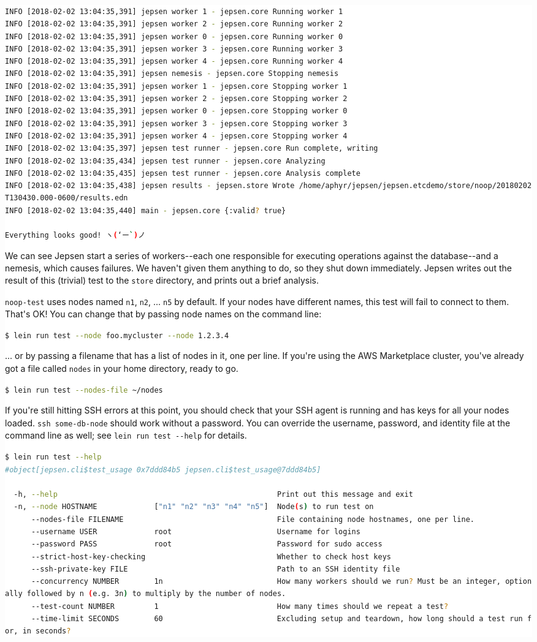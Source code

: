 ```bash
INFO [2018-02-02 13:04:35,391] jepsen worker 1 - jepsen.core Running worker 1
INFO [2018-02-02 13:04:35,391] jepsen worker 2 - jepsen.core Running worker 2
INFO [2018-02-02 13:04:35,391] jepsen worker 0 - jepsen.core Running worker 0
INFO [2018-02-02 13:04:35,391] jepsen worker 3 - jepsen.core Running worker 3
INFO [2018-02-02 13:04:35,391] jepsen worker 4 - jepsen.core Running worker 4
INFO [2018-02-02 13:04:35,391] jepsen nemesis - jepsen.core Stopping nemesis
INFO [2018-02-02 13:04:35,391] jepsen worker 1 - jepsen.core Stopping worker 1
INFO [2018-02-02 13:04:35,391] jepsen worker 2 - jepsen.core Stopping worker 2
INFO [2018-02-02 13:04:35,391] jepsen worker 0 - jepsen.core Stopping worker 0
INFO [2018-02-02 13:04:35,391] jepsen worker 3 - jepsen.core Stopping worker 3
INFO [2018-02-02 13:04:35,391] jepsen worker 4 - jepsen.core Stopping worker 4
INFO [2018-02-02 13:04:35,397] jepsen test runner - jepsen.core Run complete, writing
INFO [2018-02-02 13:04:35,434] jepsen test runner - jepsen.core Analyzing
INFO [2018-02-02 13:04:35,435] jepsen test runner - jepsen.core Analysis complete
INFO [2018-02-02 13:04:35,438] jepsen results - jepsen.store Wrote /home/aphyr/jepsen/jepsen.etcdemo/store/noop/20180202T130430.000-0600/results.edn
INFO [2018-02-02 13:04:35,440] main - jepsen.core {:valid? true}

Everything looks good! ヽ(‘ー`)ノ
```

We can see Jepsen start a series of workers--each one responsible for executing
operations against the database--and a nemesis, which causes failures. We
haven't given them anything to do, so they shut down immediately. Jepsen writes
out the result of this (trivial) test to the `store` directory, and prints out
a brief analysis.

`noop-test` uses nodes named `n1`, `n2`, ... `n5` by default. If your nodes
have different names, this test will fail to connect to them. That's OK! You can change that by passing node names on the command line:

```bash
$ lein run test --node foo.mycluster --node 1.2.3.4
```

... or by passing a filename that has a list of nodes in it, one per line. If
you're using the AWS Marketplace cluster, you've already got a file called
`nodes` in your home directory, ready to go.

```bash
$ lein run test --nodes-file ~/nodes
```

If you're still hitting SSH errors at this point, you should check that your
SSH agent is running and has keys for all your nodes loaded. `ssh some-db-node`
should work without a password. You can override the username, password, and
identity file at the command line as well; see `lein run test --help` for
details.

```bash
$ lein run test --help
#object[jepsen.cli$test_usage 0x7ddd84b5 jepsen.cli$test_usage@7ddd84b5]

  -h, --help                                                  Print out this message and exit
  -n, --node HOSTNAME             ["n1" "n2" "n3" "n4" "n5"]  Node(s) to run test on
      --nodes-file FILENAME                                   File containing node hostnames, one per line.
      --username USER             root                        Username for logins
      --password PASS             root                        Password for sudo access
      --strict-host-key-checking                              Whether to check host keys
      --ssh-private-key FILE                                  Path to an SSH identity file
      --concurrency NUMBER        1n                          How many workers should we run? Must be an integer, optionally followed by n (e.g. 3n) to multiply by the number of nodes.
      --test-count NUMBER         1                           How many times should we repeat a test?
      --time-limit SECONDS        60                          Excluding setup and teardown, how long should a test run for, in seconds?
```
